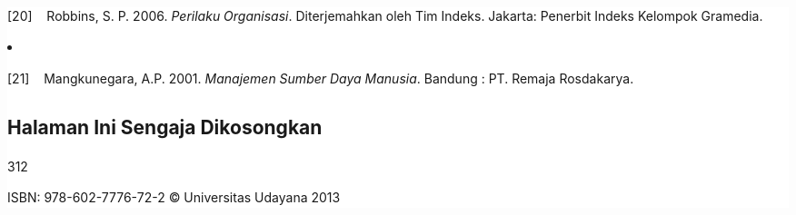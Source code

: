 <p><span class="font4">[20] &nbsp;&nbsp;&nbsp;Robbins, S. P. 2006. </span><span class="font4" style="font-style:italic;">Perilaku Organisasi</span><span class="font4">. Diterjemahkan oleh Tim Indeks. Jakarta: Penerbit Indeks Kelompok Gramedia.</span></p></li>
<li>
<p><span class="font4">[21] &nbsp;&nbsp;&nbsp;Mangkunegara, A.P. 2001. </span><span class="font4" style="font-style:italic;">Manajemen Sumber Daya Manusia</span><span class="font4">. Bandung : PT. Remaja Rosdakarya.</span></p></li></ul>
<h2><a name="bookmark4"></a><span class="font2" style="font-weight:bold;"><a name="bookmark5"></a>Halaman Ini Sengaja Dikosongkan</span></h2>
<p><span class="font0">312</span></p>
<p><span class="font0">ISBN: 978-602-7776-72-2 © Universitas Udayana 2013</span></p>